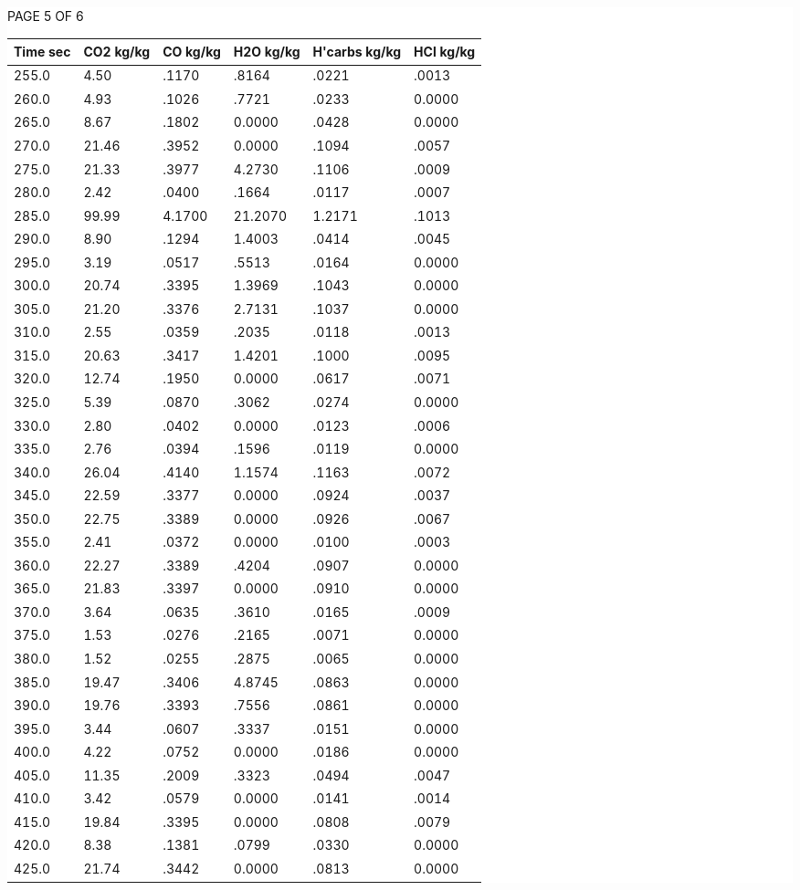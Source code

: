 PAGE 5 OF 6

| Time sec | CO2 kg/kg | CO kg/kg | H2O kg/kg | H'carbs kg/kg | HCl kg/kg |
|----------|-----------|----------|-----------|---------------|-----------|
| 255.0 | 4.50 | .1170 | .8164 | .0221 | .0013 |
| 260.0 | 4.93 | .1026 | .7721 | .0233 | 0.0000 |
| 265.0 | 8.67 | .1802 | 0.0000 | .0428 | 0.0000 |
| 270.0 | 21.46 | .3952 | 0.0000 | .1094 | .0057 |
| 275.0 | 21.33 | .3977 | 4.2730 | .1106 | .0009 |
| 280.0 | 2.42 | .0400 | .1664 | .0117 | .0007 |
| 285.0 | 99.99 | 4.1700 | 21.2070 | 1.2171 | .1013 |
| 290.0 | 8.90 | .1294 | 1.4003 | .0414 | .0045 |
| 295.0 | 3.19 | .0517 | .5513 | .0164 | 0.0000 |
| 300.0 | 20.74 | .3395 | 1.3969 | .1043 | 0.0000 |
| 305.0 | 21.20 | .3376 | 2.7131 | .1037 | 0.0000 |
| 310.0 | 2.55 | .0359 | .2035 | .0118 | .0013 |
| 315.0 | 20.63 | .3417 | 1.4201 | .1000 | .0095 |
| 320.0 | 12.74 | .1950 | 0.0000 | .0617 | .0071 |
| 325.0 | 5.39 | .0870 | .3062 | .0274 | 0.0000 |
| 330.0 | 2.80 | .0402 | 0.0000 | .0123 | .0006 |
| 335.0 | 2.76 | .0394 | .1596 | .0119 | 0.0000 |
| 340.0 | 26.04 | .4140 | 1.1574 | .1163 | .0072 |
| 345.0 | 22.59 | .3377 | 0.0000 | .0924 | .0037 |
| 350.0 | 22.75 | .3389 | 0.0000 | .0926 | .0067 |
| 355.0 | 2.41 | .0372 | 0.0000 | .0100 | .0003 |
| 360.0 | 22.27 | .3389 | .4204 | .0907 | 0.0000 |
| 365.0 | 21.83 | .3397 | 0.0000 | .0910 | 0.0000 |
| 370.0 | 3.64 | .0635 | .3610 | .0165 | .0009 |
| 375.0 | 1.53 | .0276 | .2165 | .0071 | 0.0000 |
| 380.0 | 1.52 | .0255 | .2875 | .0065 | 0.0000 |
| 385.0 | 19.47 | .3406 | 4.8745 | .0863 | 0.0000 |
| 390.0 | 19.76 | .3393 | .7556 | .0861 | 0.0000 |
| 395.0 | 3.44 | .0607 | .3337 | .0151 | 0.0000 |
| 400.0 | 4.22 | .0752 | 0.0000 | .0186 | 0.0000 |
| 405.0 | 11.35 | .2009 | .3323 | .0494 | .0047 |
| 410.0 | 3.42 | .0579 | 0.0000 | .0141 | .0014 |
| 415.0 | 19.84 | .3395 | 0.0000 | .0808 | .0079 |
| 420.0 | 8.38 | .1381 | .0799 | .0330 | 0.0000 |
| 425.0 | 21.74 | .3442 | 0.0000 | .0813 | 0.0000 |